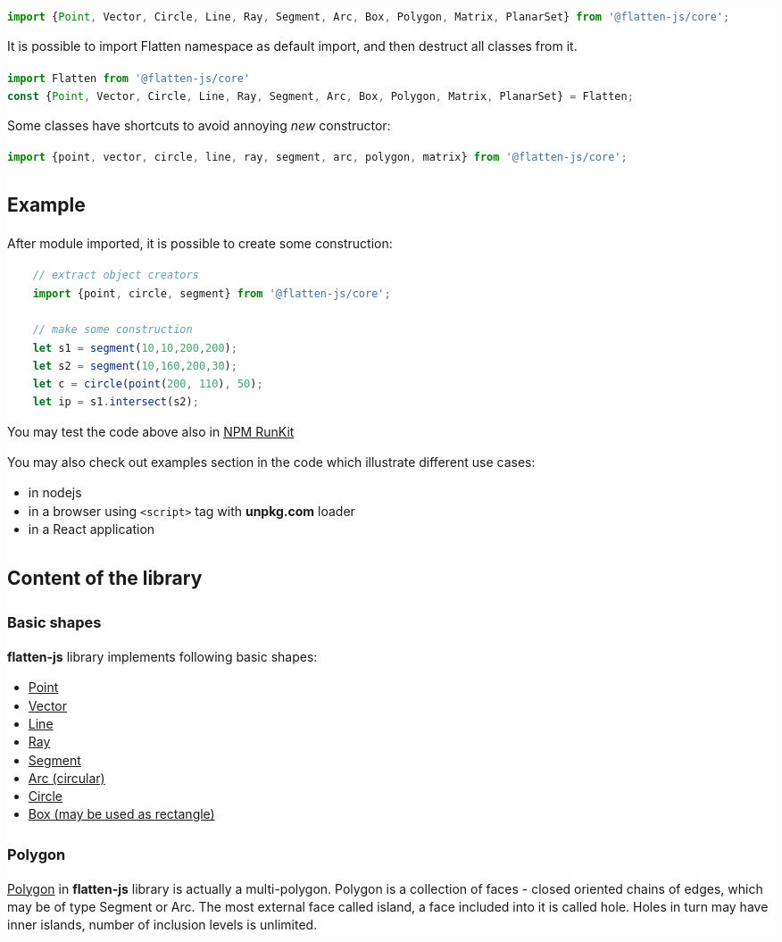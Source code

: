 ```javascript
import {Point, Vector, Circle, Line, Ray, Segment, Arc, Box, Polygon, Matrix, PlanarSet} from '@flatten-js/core';
```

It is possible to import Flatten namespace as default import, and then destruct all classes from it. 
```javascript
import Flatten from '@flatten-js/core'
const {Point, Vector, Circle, Line, Ray, Segment, Arc, Box, Polygon, Matrix, PlanarSet} = Flatten;
```

Some classes have shortcuts to avoid annoying *new* constructor:
```javascript
import {point, vector, circle, line, ray, segment, arc, polygon, matrix} from '@flatten-js/core';
```

## Example

After module imported, it is possible to create some construction:
```javascript
    // extract object creators
    import {point, circle, segment} from '@flatten-js/core';

    // make some construction
    let s1 = segment(10,10,200,200);
    let s2 = segment(10,160,200,30);
    let c = circle(point(200, 110), 50);
    let ip = s1.intersect(s2);
```

You may test the code above also in [NPM RunKit](https://npm.runkit.com/@flatten-js/core)

You may also check out examples section in the code which illustrate different use cases:
* in nodejs
* in a browser using ```<script>``` tag with **unpkg.com** loader
* in a React application 

## Content of the library

### Basic shapes
**flatten-js** library implements following basic shapes:
* [Point](https://alexbol99.github.io/flatten-js/Point.html)
* [Vector](https://alexbol99.github.io/flatten-js/Vector.html)
* [Line](https://alexbol99.github.io/flatten-js/Line.html)
* [Ray](https://alexbol99.github.io/flatten-js/Ray.html)
* [Segment](https://alexbol99.github.io/flatten-js/Segment.html)
* [Arc (circular)](https://alexbol99.github.io/flatten-js/Arc.html)
* [Circle](https://alexbol99.github.io/flatten-js/Circle.html)
* [Box (may be used as rectangle)](https://alexbol99.github.io/flatten-js/Box.html)

### Polygon

[Polygon](https://alexbol99.github.io/flatten-js/Polygon.html) in **flatten-js** library is actually a multi-polygon.
Polygon is a collection of faces - 
closed oriented chains of edges, which may be of type Segment or Arc. The most external face
called island, a face included into it is called hole. Holes in turn may have inner islands,
number of inclusion levels is unlimited.
 